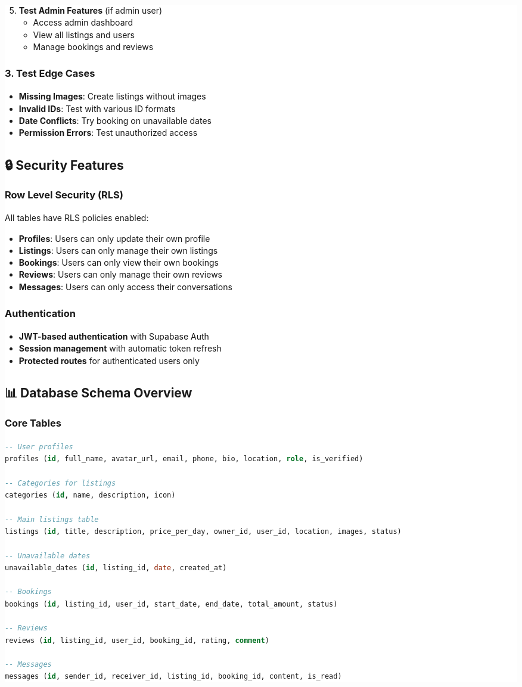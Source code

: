 5. **Test Admin Features** (if admin user)
   - Access admin dashboard
   - View all listings and users
   - Manage bookings and reviews

### 3. Test Edge Cases

- **Missing Images**: Create listings without images
- **Invalid IDs**: Test with various ID formats
- **Date Conflicts**: Try booking on unavailable dates
- **Permission Errors**: Test unauthorized access

## 🔒 Security Features

### Row Level Security (RLS)

All tables have RLS policies enabled:

- **Profiles**: Users can only update their own profile
- **Listings**: Users can only manage their own listings
- **Bookings**: Users can only view their own bookings
- **Reviews**: Users can only manage their own reviews
- **Messages**: Users can only access their conversations

### Authentication

- **JWT-based authentication** with Supabase Auth
- **Session management** with automatic token refresh
- **Protected routes** for authenticated users only

## 📊 Database Schema Overview

### Core Tables

```sql
-- User profiles
profiles (id, full_name, avatar_url, email, phone, bio, location, role, is_verified)

-- Categories for listings
categories (id, name, description, icon)

-- Main listings table
listings (id, title, description, price_per_day, owner_id, user_id, location, images, status)

-- Unavailable dates
unavailable_dates (id, listing_id, date, created_at)

-- Bookings
bookings (id, listing_id, user_id, start_date, end_date, total_amount, status)

-- Reviews
reviews (id, listing_id, user_id, booking_id, rating, comment)

-- Messages
messages (id, sender_id, receiver_id, listing_id, booking_id, content, is_read)
```
